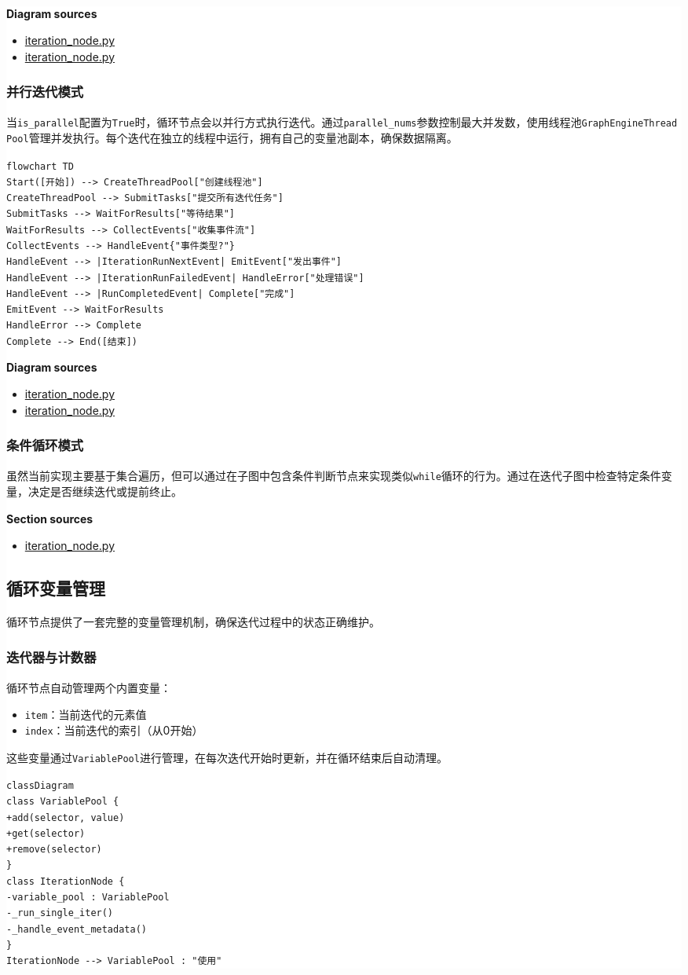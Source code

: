 **Diagram sources**
- [iteration_node.py](file://api/core/workflow/nodes/iteration/iteration_node.py#L115-L147)
- [iteration_node.py](file://api/core/workflow/nodes/iteration/iteration_node.py#L597-L627)

### 并行迭代模式
当`is_parallel`配置为`True`时，循环节点会以并行方式执行迭代。通过`parallel_nums`参数控制最大并发数，使用线程池`GraphEngineThreadPool`管理并发执行。每个迭代在独立的线程中运行，拥有自己的变量池副本，确保数据隔离。

```mermaid
flowchart TD
Start([开始]) --> CreateThreadPool["创建线程池"]
CreateThreadPool --> SubmitTasks["提交所有迭代任务"]
SubmitTasks --> WaitForResults["等待结果"]
WaitForResults --> CollectEvents["收集事件流"]
CollectEvents --> HandleEvent{"事件类型?"}
HandleEvent --> |IterationRunNextEvent| EmitEvent["发出事件"]
HandleEvent --> |IterationRunFailedEvent| HandleError["处理错误"]
HandleEvent --> |RunCompletedEvent| Complete["完成"]
EmitEvent --> WaitForResults
HandleError --> Complete
Complete --> End([结束])
```

**Diagram sources**
- [iteration_node.py](file://api/core/workflow/nodes/iteration/iteration_node.py#L208-L236)
- [iteration_node.py](file://api/core/workflow/nodes/iteration/iteration_node.py#L174-L210)

### 条件循环模式
虽然当前实现主要基于集合遍历，但可以通过在子图中包含条件判断节点来实现类似`while`循环的行为。通过在迭代子图中检查特定条件变量，决定是否继续迭代或提前终止。

**Section sources**
- [iteration_node.py](file://api/core/workflow/nodes/iteration/iteration_node.py#L115-L147)

## 循环变量管理
循环节点提供了一套完整的变量管理机制，确保迭代过程中的状态正确维护。

### 迭代器与计数器
循环节点自动管理两个内置变量：
- `item`：当前迭代的元素值
- `index`：当前迭代的索引（从0开始）

这些变量通过`VariablePool`进行管理，在每次迭代开始时更新，并在循环结束后自动清理。

```mermaid
classDiagram
class VariablePool {
+add(selector, value)
+get(selector)
+remove(selector)
}
class IterationNode {
-variable_pool : VariablePool
-_run_single_iter()
-_handle_event_metadata()
}
IterationNode --> VariablePool : "使用"
```
